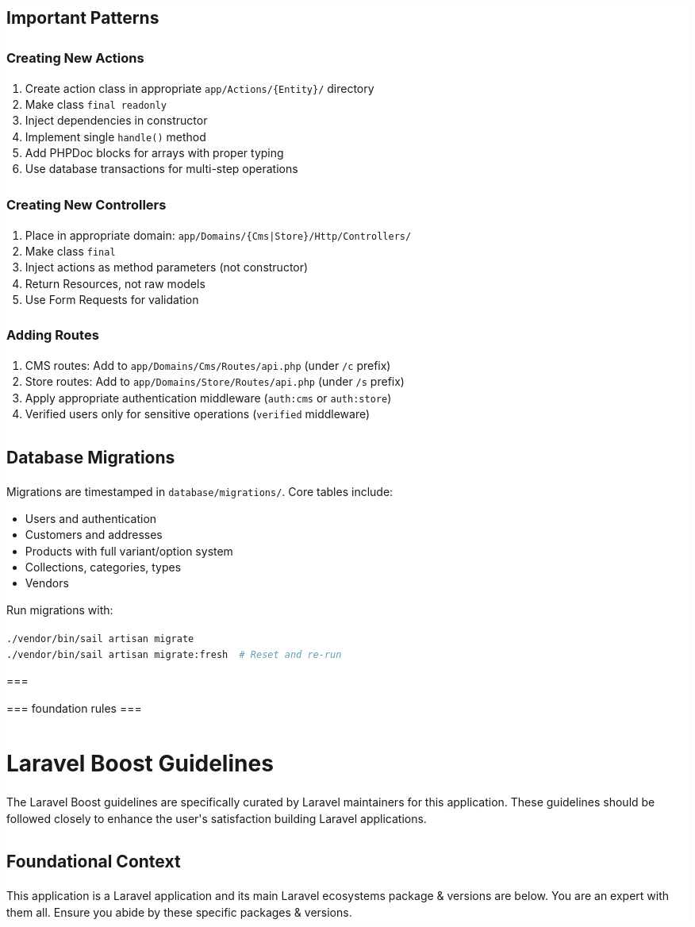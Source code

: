 ## Important Patterns

### Creating New Actions
1. Create action class in appropriate `app/Actions/{Entity}/` directory
2. Make class `final readonly`
3. Inject dependencies in constructor
4. Implement single `handle()` method
5. Add PHPDoc blocks for arrays with proper typing
6. Use database transactions for multi-step operations

### Creating New Controllers
1. Place in appropriate domain: `app/Domains/{Cms|Store}/Http/Controllers/`
2. Make class `final`
3. Inject actions as method parameters (not constructor)
4. Return Resources, not raw models
5. Use Form Requests for validation

### Adding Routes
1. CMS routes: Add to `app/Domains/Cms/Routes/api.php` (under `/c` prefix)
2. Store routes: Add to `app/Domains/Store/Routes/api.php` (under `/s` prefix)
3. Apply appropriate authentication middleware (`auth:cms` or `auth:store`)
4. Verified users only for sensitive operations (`verified` middleware)

## Database Migrations

Migrations are timestamped in `database/migrations/`. Core tables include:
- Users and authentication
- Customers and addresses
- Products with full variant/option system
- Collections, categories, types
- Vendors

Run migrations with:
```bash
./vendor/bin/sail artisan migrate
./vendor/bin/sail artisan migrate:fresh  # Reset and re-run
```

===

<laravel-boost-guidelines>
=== foundation rules ===

# Laravel Boost Guidelines

The Laravel Boost guidelines are specifically curated by Laravel maintainers for this application. These guidelines should be followed closely to enhance the user's satisfaction building Laravel applications.

## Foundational Context
This application is a Laravel application and its main Laravel ecosystems package & versions are below. You are an expert with them all. Ensure you abide by these specific packages & versions.
